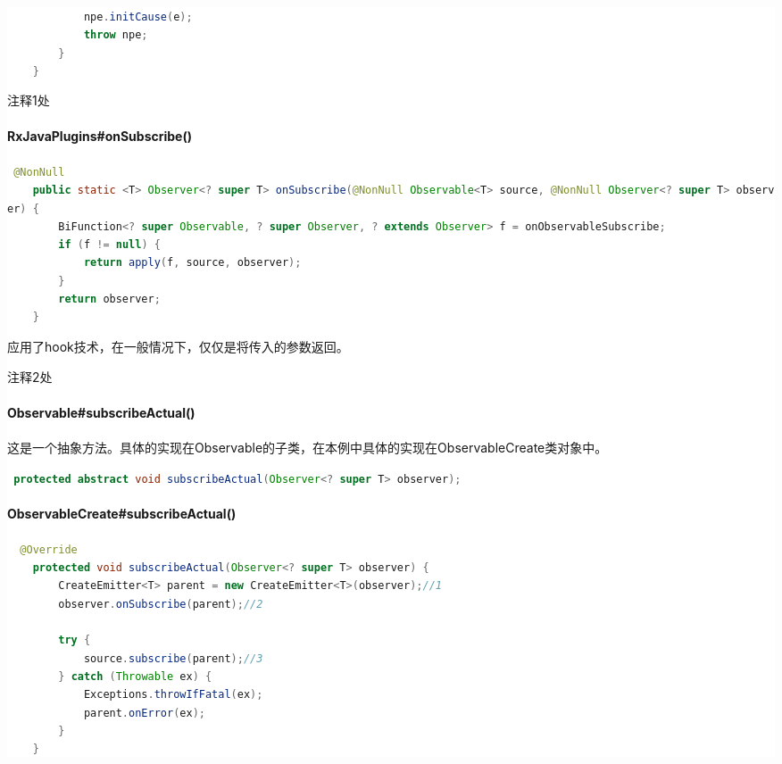 ```java
            npe.initCause(e);
            throw npe;
        }
    }
```



注释1处

#### RxJavaPlugins#onSubscribe()

```java
 @NonNull
    public static <T> Observer<? super T> onSubscribe(@NonNull Observable<T> source, @NonNull Observer<? super T> observer) {
        BiFunction<? super Observable, ? super Observer, ? extends Observer> f = onObservableSubscribe;
        if (f != null) {
            return apply(f, source, observer);
        }
        return observer;
    }
```

应用了hook技术，在一般情况下，仅仅是将传入的参数返回。



注释2处

#### Observable#subscribeActual()

这是一个抽象方法。具体的实现在Observable的子类，在本例中具体的实现在ObservableCreate类对象中。

```java
 protected abstract void subscribeActual(Observer<? super T> observer);
```



#### ObservableCreate#subscribeActual()

```java
  @Override
    protected void subscribeActual(Observer<? super T> observer) {
        CreateEmitter<T> parent = new CreateEmitter<T>(observer);//1
        observer.onSubscribe(parent);//2

        try {
            source.subscribe(parent);//3
        } catch (Throwable ex) {
            Exceptions.throwIfFatal(ex);
            parent.onError(ex);
        }
    }
```
